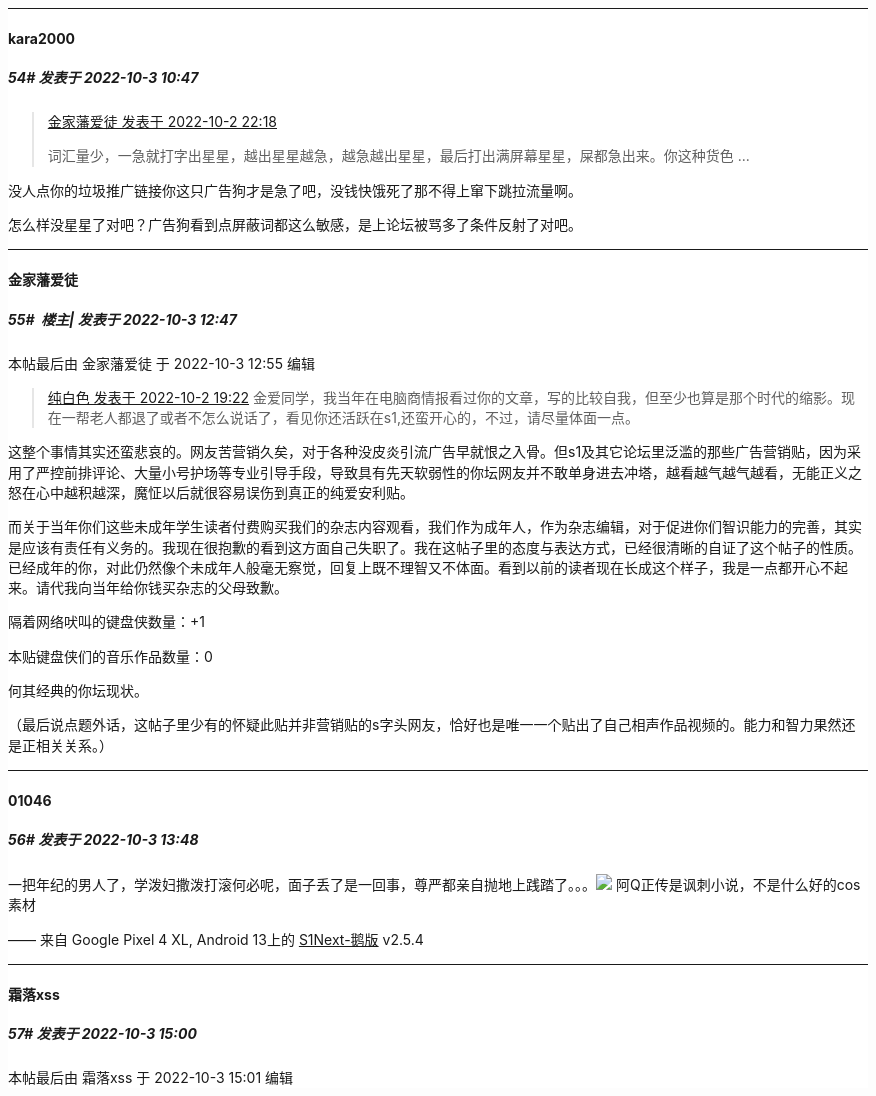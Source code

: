 *****

####  kara2000  
##### 54#       发表于 2022-10-3 10:47

<blockquote><a href="httphttps://bbs.saraba1st.com/2b/forum.php?mod=redirect&amp;goto=findpost&amp;pid=57737235&amp;ptid=2097561" target="_blank">金家藩爱徒 发表于 2022-10-2 22:18</a>

词汇量少，一急就打字出星星，越出星星越急，越急越出星星，最后打出满屏幕星星，屎都急出来。你这种货色 ...</blockquote>
没人点你的垃圾推广链接你这只广告狗才是急了吧，没钱快饿死了那不得上窜下跳拉流量啊。

怎么样没星星了对吧？广告狗看到点屏蔽词都这么敏感，是上论坛被骂多了条件反射了对吧。

*****

####  金家藩爱徒  
##### 55#         楼主| 发表于 2022-10-3 12:47

 本帖最后由 金家藩爱徒 于 2022-10-3 12:55 编辑 
<blockquote><a href="httphttps://bbs.saraba1st.com/2b/forum.php?mod=redirect&amp;goto=findpost&amp;pid=57734253&amp;ptid=2097561" target="_blank">纯白色 发表于 2022-10-2 19:22</a>
金爱同学，我当年在电脑商情报看过你的文章，写的比较自我，但至少也算是那个时代的缩影。现在一帮老人都退了或者不怎么说话了，看见你还活跃在s1,还蛮开心的，不过，请尽量体面一点。</blockquote>
这整个事情其实还蛮悲哀的。网友苦营销久矣，对于各种没皮炎引流广告早就恨之入骨。但s1及其它论坛里泛滥的那些广告营销贴，因为采用了严控前排评论、大量小号护场等专业引导手段，导致具有先天软弱性的你坛网友并不敢单身进去冲塔，越看越气越气越看，无能正义之怒在心中越积越深，魔怔以后就很容易误伤到真正的纯爱安利贴。

而关于当年你们这些未成年学生读者付费购买我们的杂志内容观看，我们作为成年人，作为杂志编辑，对于促进你们智识能力的完善，其实是应该有责任有义务的。我现在很抱歉的看到这方面自己失职了。我在这帖子里的态度与表达方式，已经很清晰的自证了这个帖子的性质。已经成年的你，对此仍然像个未成年人般毫无察觉，回复上既不理智又不体面。看到以前的读者现在长成这个样子，我是一点都开心不起来。请代我向当年给你钱买杂志的父母致歉。

隔着网络吠叫的键盘侠数量：+1

本贴键盘侠们的音乐作品数量：0

何其经典的你坛现状。

（最后说点题外话，这帖子里少有的怀疑此贴并非营销贴的s字头网友，恰好也是唯一一个贴出了自己相声作品视频的。能力和智力果然还是正相关关系。）

*****

####  01046  
##### 56#       发表于 2022-10-3 13:48

一把年纪的男人了，学泼妇撒泼打滚何必呢，面子丢了是一回事，尊严都亲自抛地上践踏了。。。<img src="https://static.saraba1st.com/image/smiley/face2017/001.png" referrerpolicy="no-referrer">
阿Q正传是讽刺小说，不是什么好的cos素材

—— 来自 Google Pixel 4 XL, Android 13上的 [S1Next-鹅版](https://github.com/ykrank/S1-Next/releases) v2.5.4

*****

####  霜落xss  
##### 57#       发表于 2022-10-3 15:00

 本帖最后由 霜落xss 于 2022-10-3 15:01 编辑 
